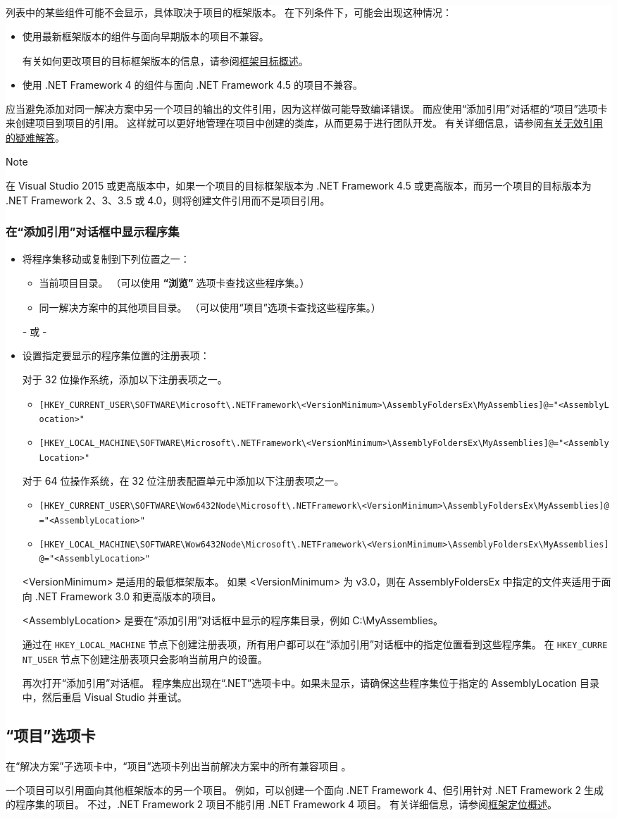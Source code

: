 列表中的某些组件可能不会显示，具体取决于项目的框架版本。 在下列条件下，可能会出现这种情况：

- 使用最新框架版本的组件与面向早期版本的项目不兼容。

   有关如何更改项目的目标框架版本的信息，请参阅[框架目标概述](visual-studio-multi-targeting-overview.md)。

- 使用 .NET Framework 4 的组件与面向 .NET Framework 4.5 的项目不兼容。

应当避免添加对同一解决方案中另一个项目的输出的文件引用，因为这样做可能导致编译错误。 而应使用“添加引用”对话框的“项目”选项卡来创建项目到项目的引用。 这样就可以更好地管理在项目中创建的类库，从而更易于进行团队开发。 有关详细信息，请参阅[有关无效引用的疑难解答](../ide/troubleshooting-broken-references.md)。

> [!NOTE]
> 在 Visual Studio 2015 或更高版本中，如果一个项目的目标框架版本为 .NET Framework 4.5 或更高版本，而另一个项目的目标版本为 .NET Framework 2、3、3.5 或 4.0，则将创建文件引用而不是项目引用。

### <a name="to-display-an-assembly-in-the-add-reference-dialog-box"></a>在“添加引用”对话框中显示程序集

- 将程序集移动或复制到下列位置之一：

  - 当前项目目录。 （可以使用 **“浏览”** 选项卡查找这些程序集。）

  - 同一解决方案中的其他项目目录。 （可以使用“项目”选项卡查找这些程序集。）

  \- 或 -

- 设置指定要显示的程序集位置的注册表项：

  对于 32 位操作系统，添加以下注册表项之一。

  - `[HKEY_CURRENT_USER\SOFTWARE\Microsoft\.NETFramework\<VersionMinimum>\AssemblyFoldersEx\MyAssemblies]@="<AssemblyLocation>"`

  - `[HKEY_LOCAL_MACHINE\SOFTWARE\Microsoft\.NETFramework\<VersionMinimum>\AssemblyFoldersEx\MyAssemblies]@="<AssemblyLocation>"`

  对于 64 位操作系统，在 32 位注册表配置单元中添加以下注册表项之一。

  - `[HKEY_CURRENT_USER\SOFTWARE\Wow6432Node\Microsoft\.NETFramework\<VersionMinimum>\AssemblyFoldersEx\MyAssemblies]@="<AssemblyLocation>"`

  - `[HKEY_LOCAL_MACHINE\SOFTWARE\Wow6432Node\Microsoft\.NETFramework\<VersionMinimum>\AssemblyFoldersEx\MyAssemblies]@="<AssemblyLocation>"`

  \<VersionMinimum\> 是适用的最低框架版本。 如果 \<VersionMinimum\> 为 v3.0，则在 AssemblyFoldersEx 中指定的文件夹适用于面向 .NET Framework 3.0 和更高版本的项目。

  \<AssemblyLocation\> 是要在“添加引用”对话框中显示的程序集目录，例如 C:\MyAssemblies。

  通过在 `HKEY_LOCAL_MACHINE` 节点下创建注册表项，所有用户都可以在“添加引用”对话框中的指定位置看到这些程序集。 在 `HKEY_CURRENT_USER` 节点下创建注册表项只会影响当前用户的设置。

  再次打开“添加引用”对话框。 程序集应出现在“.NET”选项卡中。如果未显示，请确保这些程序集位于指定的 AssemblyLocation 目录中，然后重启 Visual Studio 并重试。

## <a name="projects-tab"></a>“项目”选项卡

在“解决方案”子选项卡中，“项目”选项卡列出当前解决方案中的所有兼容项目 。

一个项目可以引用面向其他框架版本的另一个项目。 例如，可以创建一个面向 .NET Framework 4、但引用针对 .NET Framework 2 生成的程序集的项目。 不过，.NET Framework 2 项目不能引用 .NET Framework 4 项目。 有关详细信息，请参阅[框架定位概述](../ide/visual-studio-multi-targeting-overview.md)。
